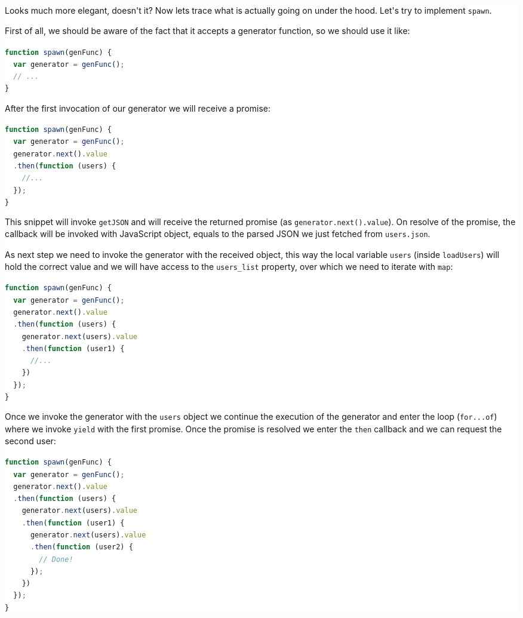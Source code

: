 Looks much more elegant, doesn't it? Now lets trace what is actually going on under the hood. Let's try to implement `spawn`.

First of all, we should be aware of the fact that it accepts a generator function, so we should use it like:

```javascript
function spawn(genFunc) {
  var generator = genFunc();
  // ...
}
```

After the first invocation of our generator we will receive a promise:

```javascript
function spawn(genFunc) {
  var generator = genFunc();
  generator.next().value
  .then(function (users) {
    //...
  });
}
```

This snippet will invoke `getJSON` and will receive the returned promise (as `generator.next().value`). On resolve of the promise, the callback will be invoked with JavaScript object, equals to the parsed JSON we just fetched from `users.json`.

As next step we need to invoke the generator with the received object, this way the local variable `users` (inside `loadUsers`) will hold the correct value and we will have access to the `users_list` property, over which we need to iterate with `map`:

```javascript
function spawn(genFunc) {
  var generator = genFunc();
  generator.next().value
  .then(function (users) {
    generator.next(users).value
    .then(function (user1) {
      //...
    })
  });
}
```

Once we invoke the generator with the `users` object we continue the execution of the generator and enter the loop (`for...of`) where we invoke `yield` with the first promise. Once the promise is resolved we enter the `then` callback and we can request the second user:

```javascript
function spawn(genFunc) {
  var generator = genFunc();
  generator.next().value
  .then(function (users) {
    generator.next(users).value
    .then(function (user1) {
      generator.next(users).value
      .then(function (user2) {
        // Done!
      });
    })
  });
}
```
